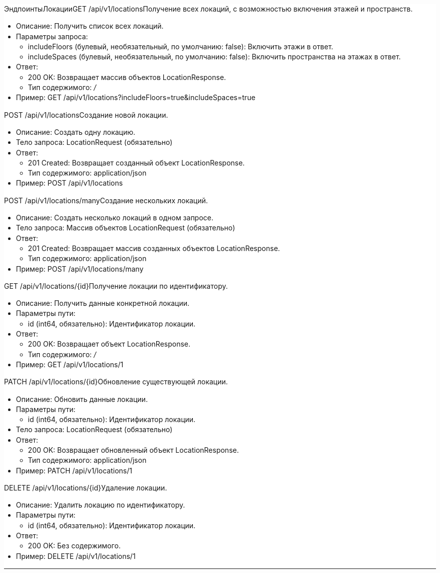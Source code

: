 ЭндпоинтыЛокацииGET /api/v1/locationsПолучение всех локаций, с возможностью включения этажей и пространств.

- Описание: Получить список всех локаций.
- Параметры запроса:
    - includeFloors (булевый, необязательный, по умолчанию: false): Включить этажи в ответ.
    - includeSpaces (булевый, необязательный, по умолчанию: false): Включить пространства на этажах в ответ.
- Ответ:
    - 200 OK: Возвращает массив объектов LocationResponse.
    - Тип содержимого: */*
- Пример: GET /api/v1/locations?includeFloors=true&includeSpaces=true

POST /api/v1/locationsСоздание новой локации.

- Описание: Создать одну локацию.
- Тело запроса: LocationRequest (обязательно)
- Ответ:
    - 201 Created: Возвращает созданный объект LocationResponse.
    - Тип содержимого: application/json
- Пример: POST /api/v1/locations

POST /api/v1/locations/manyСоздание нескольких локаций.

- Описание: Создать несколько локаций в одном запросе.
- Тело запроса: Массив объектов LocationRequest (обязательно)
- Ответ:
    - 201 Created: Возвращает массив созданных объектов LocationResponse.
    - Тип содержимого: application/json
- Пример: POST /api/v1/locations/many

GET /api/v1/locations/{id}Получение локации по идентификатору.

- Описание: Получить данные конкретной локации.
- Параметры пути:
    - id (int64, обязательно): Идентификатор локации.
- Ответ:
    - 200 OK: Возвращает объект LocationResponse.
    - Тип содержимого: */*
- Пример: GET /api/v1/locations/1

PATCH /api/v1/locations/{id}Обновление существующей локации.

- Описание: Обновить данные локации.
- Параметры пути:
    - id (int64, обязательно): Идентификатор локации.
- Тело запроса: LocationRequest (обязательно)
- Ответ:
    - 200 OK: Возвращает обновленный объект LocationResponse.
    - Тип содержимого: application/json
- Пример: PATCH /api/v1/locations/1

DELETE /api/v1/locations/{id}Удаление локации.

- Описание: Удалить локацию по идентификатору.
- Параметры пути:
    - id (int64, обязательно): Идентификатор локации.
- Ответ:
    - 200 OK: Без содержимого.
- Пример: DELETE /api/v1/locations/1

---